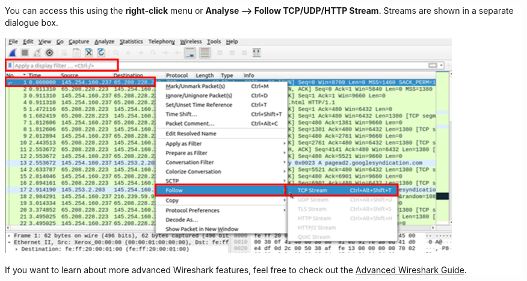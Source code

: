  You can access this using the **right-click** menu or **Analyse --> Follow TCP/UDP/HTTP Stream**. Streams are shown in a separate dialogue box.

 ![Image](images/wireshark_followstream.png)


 If you want to learn about more advanced Wireshark features, feel free to check out the [Advanced Wireshark Guide](wireshark_advanced.md).